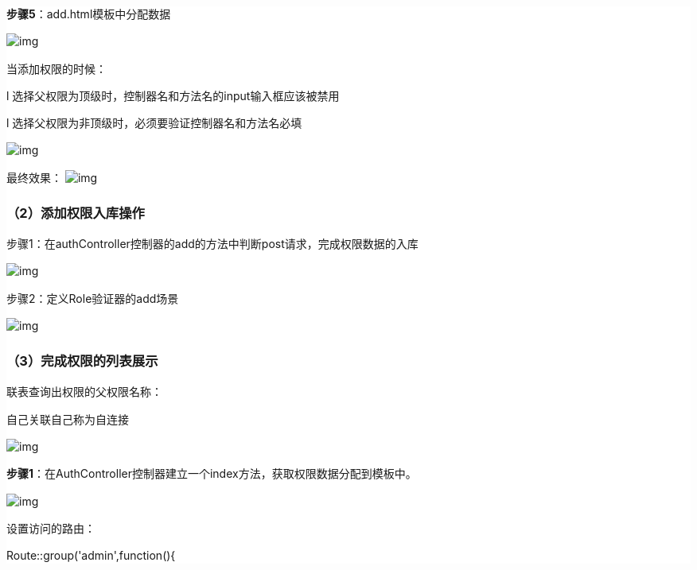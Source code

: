 
 

 

 

**步骤5**：add.html模板中分配数据

![img](wps446A.tmp.jpg) 

 

当添加权限的时候：

l 选择父权限为顶级时，控制器名和方法名的input输入框应该被禁用

l 选择父权限为非顶级时，必须要验证控制器名和方法名必填

![img](wps446B.tmp.jpg) 

最终效果：
![img](wps446C.tmp.jpg)

 

### （2）**添加权限入库操作**

步骤1：在authController控制器的add的方法中判断post请求，完成权限数据的入库

![img](wps446D.tmp.jpg) 

步骤2：定义Role验证器的add场景

![img](wps446E.tmp.jpg) 

 

### （3）**完成权限的列表展示**

联表查询出权限的父权限名称：

自己关联自己称为自连接

![img](wps446F.tmp.jpg) 

 

 

 

 

 

**步骤1**：在AuthController控制器建立一个index方法，获取权限数据分配到模板中。

![img](wps4470.tmp.jpg) 

 

设置访问的路由：

Route::group('admin',function(){
